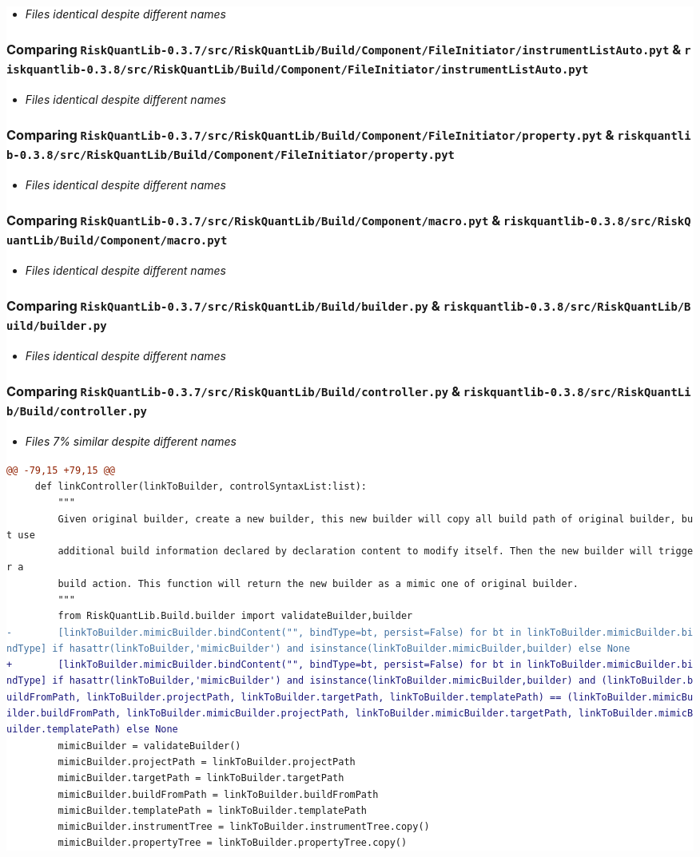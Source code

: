  * *Files identical despite different names*

### Comparing `RiskQuantLib-0.3.7/src/RiskQuantLib/Build/Component/FileInitiator/instrumentListAuto.pyt` & `riskquantlib-0.3.8/src/RiskQuantLib/Build/Component/FileInitiator/instrumentListAuto.pyt`

 * *Files identical despite different names*

### Comparing `RiskQuantLib-0.3.7/src/RiskQuantLib/Build/Component/FileInitiator/property.pyt` & `riskquantlib-0.3.8/src/RiskQuantLib/Build/Component/FileInitiator/property.pyt`

 * *Files identical despite different names*

### Comparing `RiskQuantLib-0.3.7/src/RiskQuantLib/Build/Component/macro.pyt` & `riskquantlib-0.3.8/src/RiskQuantLib/Build/Component/macro.pyt`

 * *Files identical despite different names*

### Comparing `RiskQuantLib-0.3.7/src/RiskQuantLib/Build/builder.py` & `riskquantlib-0.3.8/src/RiskQuantLib/Build/builder.py`

 * *Files identical despite different names*

### Comparing `RiskQuantLib-0.3.7/src/RiskQuantLib/Build/controller.py` & `riskquantlib-0.3.8/src/RiskQuantLib/Build/controller.py`

 * *Files 7% similar despite different names*

```diff
@@ -79,15 +79,15 @@
     def linkController(linkToBuilder, controlSyntaxList:list):
         """
         Given original builder, create a new builder, this new builder will copy all build path of original builder, but use
         additional build information declared by declaration content to modify itself. Then the new builder will trigger a
         build action. This function will return the new builder as a mimic one of original builder.
         """
         from RiskQuantLib.Build.builder import validateBuilder,builder
-        [linkToBuilder.mimicBuilder.bindContent("", bindType=bt, persist=False) for bt in linkToBuilder.mimicBuilder.bindType] if hasattr(linkToBuilder,'mimicBuilder') and isinstance(linkToBuilder.mimicBuilder,builder) else None
+        [linkToBuilder.mimicBuilder.bindContent("", bindType=bt, persist=False) for bt in linkToBuilder.mimicBuilder.bindType] if hasattr(linkToBuilder,'mimicBuilder') and isinstance(linkToBuilder.mimicBuilder,builder) and (linkToBuilder.buildFromPath, linkToBuilder.projectPath, linkToBuilder.targetPath, linkToBuilder.templatePath) == (linkToBuilder.mimicBuilder.buildFromPath, linkToBuilder.mimicBuilder.projectPath, linkToBuilder.mimicBuilder.targetPath, linkToBuilder.mimicBuilder.templatePath) else None
         mimicBuilder = validateBuilder()
         mimicBuilder.projectPath = linkToBuilder.projectPath
         mimicBuilder.targetPath = linkToBuilder.targetPath
         mimicBuilder.buildFromPath = linkToBuilder.buildFromPath
         mimicBuilder.templatePath = linkToBuilder.templatePath
         mimicBuilder.instrumentTree = linkToBuilder.instrumentTree.copy()
         mimicBuilder.propertyTree = linkToBuilder.propertyTree.copy()
```
